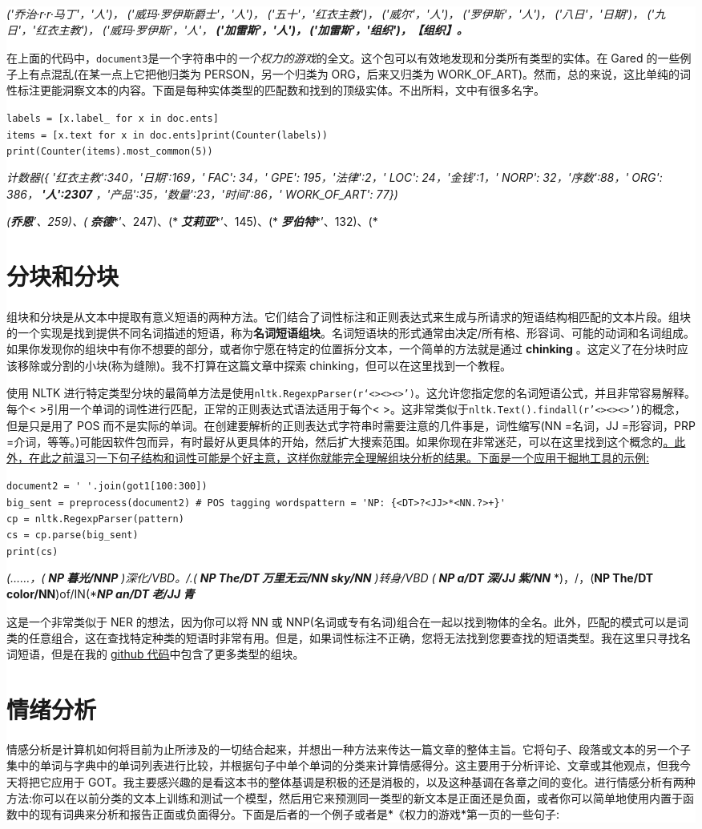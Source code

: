 *('乔治·r·r·马丁'，'人')，
('威玛·罗伊斯爵士'，'人')，
('五十'，'红衣主教')，
('威尔'，'人')，
('罗伊斯'，'人')，
('八日'，'日期')，
('九日'，'红衣主教')，
('威玛·罗伊斯'，'人'，* ***('加雷斯'，'人')，
('加雷斯'，'组织')，【组织】。***

在上面的代码中，`document3`是一个字符串中的*一个权力的游戏*的全文。这个包可以有效地发现和分类所有类型的实体。在 Gared 的一些例子上有点混乱(在某一点上它把他归类为 PERSON，另一个归类为 ORG，后来又归类为 WORK_OF_ART)。然而，总的来说，这比单纯的词性标注更能洞察文本的内容。下面是每种实体类型的匹配数和找到的顶级实体。不出所料，文中有很多名字。

```
labels = [x.label_ for x in doc.ents]
items = [x.text for x in doc.ents]print(Counter(labels))
print(Counter(items).most_common(5))
```

*计数器({ '红衣主教':340，'日期':169，' FAC': 34，' GPE': 195，'法律':2，' LOC': 24，'金钱':1，' NORP': 32，'序数':88，' ORG': 386，* ***'人':2307*** *，'产品':35，'数量':23，'时间':86，' WORK_OF_ART': 77})*

*(****乔恩****’、259)、(* ***奈德****’、247)、(* ***艾莉亚****’、145)、(* ***罗伯特****’、132)、(*

# **分块和分块**

组块和分块是从文本中提取有意义短语的两种方法。它们结合了词性标注和正则表达式来生成与所请求的短语结构相匹配的文本片段。组块的一个实现是找到提供不同名词描述的短语，称为**名词短语组块**。名词短语块的形式通常由决定/所有格、形容词、可能的动词和名词组成。如果你发现你的组块中有你不想要的部分，或者你宁愿在特定的位置拆分文本，一个简单的方法就是通过 **chinking** 。这定义了在分块时应该移除或分割的小块(称为缝隙)。我不打算在这篇文章中探索 chinking，但可以在这里找到一个教程。

使用 NLTK 进行特定类型分块的最简单方法是使用`nltk.RegexpParser(r‘<><><>’)`。这允许您指定您的名词短语公式，并且非常容易解释。每个< >引用一个单词的词性进行匹配，正常的正则表达式语法适用于每个< >。这非常类似于`nltk.Text().findall(r’<><><>’)`的概念，但是只是用了 POS 而不是实际的单词。在创建要解析的正则表达式字符串时需要注意的几件事是，词性缩写(NN =名词，JJ =形容词，PRP =介词，等等。)可能因软件包而异，有时最好从更具体的开始，然后扩大搜索范围。如果你现在非常迷茫，可以在这里找到这个概念的[。此外，在此之前温习一下句子结构和词性可能是个好主意，这样你就能完全理解组块分析的结果。下面是一个应用于掘地工具的示例:](https://medium.com/@gianpaul.r/tokenization-and-parts-of-speech-pos-tagging-in-pythons-nltk-library-2d30f70af13b)

```
document2 = ' '.join(got1[100:300])
big_sent = preprocess(document2) # POS tagging wordspattern = 'NP: {<DT>?<JJ>*<NN.?>+}'
cp = nltk.RegexpParser(pattern)
cs = cp.parse(big_sent)
print(cs)
```

*(……，(* ***NP 暮光/NNP*** *)深化/VBD。/.(* ***NP The/DT 万里无云/NN sky/NN*** *)转身/VBD (* ***NP a/DT 深/JJ 紫/NN*** *)，/，(****NP The/DT color/NN****)of/IN(****NP an/DT 老/JJ 青***

这是一个非常类似于 NER 的想法，因为你可以将 NN 或 NNP(名词或专有名词)组合在一起以找到物体的全名。此外，匹配的模式可以是词类的任意组合，这在查找特定种类的短语时非常有用。但是，如果词性标注不正确，您将无法找到您要查找的短语类型。我在这里只寻找名词短语，但是在我的 [github 代码](https://github.com/madelinemccombe/LaunchDS/blob/master/TextAnalysis_GoT2.ipynb)中包含了更多类型的组块。

# **情绪分析**

情感分析是计算机如何将目前为止所涉及的一切结合起来，并想出一种方法来传达一篇文章的整体主旨。它将句子、段落或文本的另一个子集中的单词与字典中的单词列表进行比较，并根据句子中单个单词的分类来计算情感得分。这主要用于分析评论、文章或其他观点，但我今天将把它应用于 GOT。我主要感兴趣的是看这本书的整体基调是积极的还是消极的，以及这种基调在各章之间的变化。进行情感分析有两种方法:你可以在以前分类的文本上训练和测试一个模型，然后用它来预测同一类型的新文本是正面还是负面，或者你可以简单地使用内置于函数中的现有词典来分析和报告正面或负面得分。下面是后者的一个例子或者是*《权力的游戏*第一页的一些句子:

